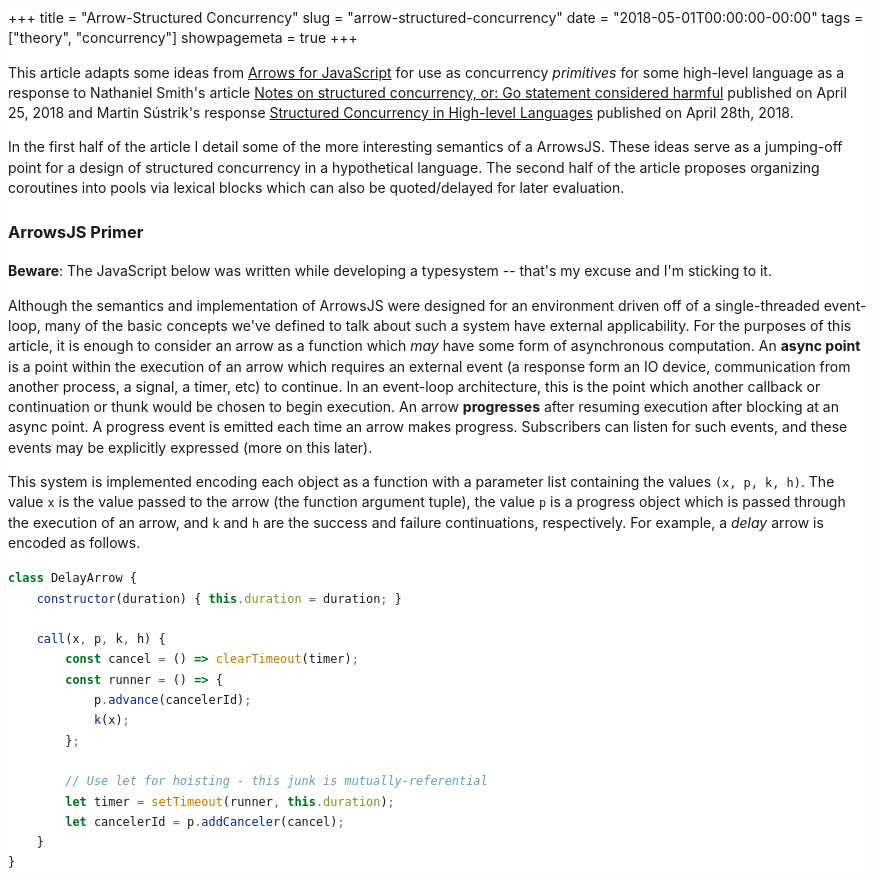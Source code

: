 +++
title = "Arrow-Structured Concurrency"
slug = "arrow-structured-concurrency"
date = "2018-05-01T00:00:00-00:00"
tags = ["theory", "concurrency"]
showpagemeta = true
+++

This article adapts some ideas from [Arrows for JavaScript](https://arrowsjs.io/) for use as concurrency *primitives* for some high-level language as a response to Nathaniel Smith's article [Notes on structured concurrency, or: Go statement considered harmful](https://vorpus.org/blog/notes-on-structured-concurrency-or-go-statement-considered-harmful/) published on April 25, 2018 and Martin Sústrik's response [Structured Concurrency in High-level Languages](http://250bpm.com/blog:124) published on April 28th, 2018.

In the first half of the article I detail some of the more interesting semantics of a ArrowsJS. These ideas serve as a jumping-off point for a design of structured concurrency in a hypothetical language. The second half of the article proposes organizing coroutines into pools via lexical blocks which can also be quoted/delayed for later evaluation.

### ArrowsJS Primer

**Beware**: The JavaScript below was written while developing a typesystem -- that's my excuse and I'm sticking to it.

Although the semantics and implementation of ArrowsJS were designed for an environment driven off of a single-threaded event-loop, many of the basic concepts we've defined to talk about such a system have external applicability. For the purposes of this article, it is enough to consider an arrow as a function which *may* have some form of asynchronous computation. An **async point** is a point within the execution of an arrow which requires an external event (a response form an IO device, communication from another process, a signal, a timer, etc) to continue. In an event-loop architecture, this is the point which another callback or continuation or   thunk would be chosen to begin execution. An arrow **progresses** after resuming execution after blocking at an async point. A progress event is emitted each time an arrow makes progress. Subscribers can listen for such events, and these events may be explicitly expressed (more on this later).

This system is implemented encoding each object as a function with a parameter list containing the values `(x, p, k, h)`. The value `x` is the value passed to the arrow (the function argument tuple), the value `p` is a progress object which is passed through the execution of an arrow, and `k` and `h` are the success and failure continuations, respectively. For example, a *delay* arrow is encoded as follows.

```javascript
class DelayArrow {
    constructor(duration) { this.duration = duration; }

    call(x, p, k, h) {
        const cancel = () => clearTimeout(timer);
        const runner = () => {
            p.advance(cancelerId);
            k(x);
        };

        // Use let for hoisting - this junk is mutually-referential
        let timer = setTimeout(runner, this.duration);
        let cancelerId = p.addCanceler(cancel);
    }
}
```
